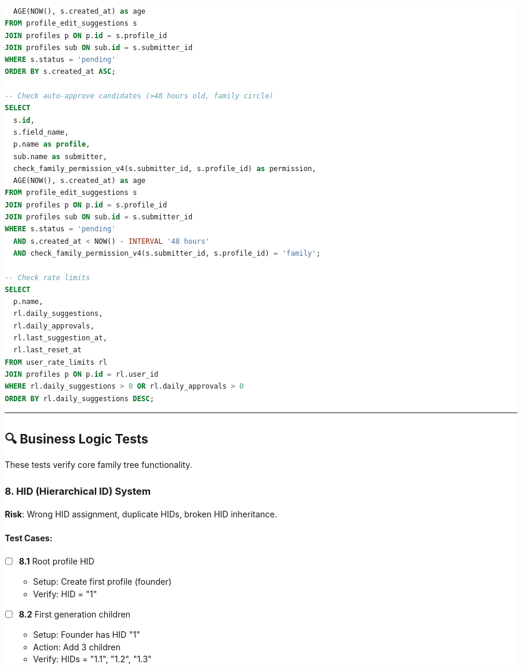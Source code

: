 ```sql
  AGE(NOW(), s.created_at) as age
FROM profile_edit_suggestions s
JOIN profiles p ON p.id = s.profile_id
JOIN profiles sub ON sub.id = s.submitter_id
WHERE s.status = 'pending'
ORDER BY s.created_at ASC;

-- Check auto-approve candidates (>48 hours old, family circle)
SELECT
  s.id,
  s.field_name,
  p.name as profile,
  sub.name as submitter,
  check_family_permission_v4(s.submitter_id, s.profile_id) as permission,
  AGE(NOW(), s.created_at) as age
FROM profile_edit_suggestions s
JOIN profiles p ON p.id = s.profile_id
JOIN profiles sub ON sub.id = s.submitter_id
WHERE s.status = 'pending'
  AND s.created_at < NOW() - INTERVAL '48 hours'
  AND check_family_permission_v4(s.submitter_id, s.profile_id) = 'family';

-- Check rate limits
SELECT
  p.name,
  rl.daily_suggestions,
  rl.daily_approvals,
  rl.last_suggestion_at,
  rl.last_reset_at
FROM user_rate_limits rl
JOIN profiles p ON p.id = rl.user_id
WHERE rl.daily_suggestions > 0 OR rl.daily_approvals > 0
ORDER BY rl.daily_suggestions DESC;
```

---

## 🔍 Business Logic Tests

These tests verify core family tree functionality.

### 8. HID (Hierarchical ID) System
**Risk**: Wrong HID assignment, duplicate HIDs, broken HID inheritance.

#### Test Cases:
- [ ] **8.1** Root profile HID
  - Setup: Create first profile (founder)
  - Verify: HID = "1"

- [ ] **8.2** First generation children
  - Setup: Founder has HID "1"
  - Action: Add 3 children
  - Verify: HIDs = "1.1", "1.2", "1.3"
